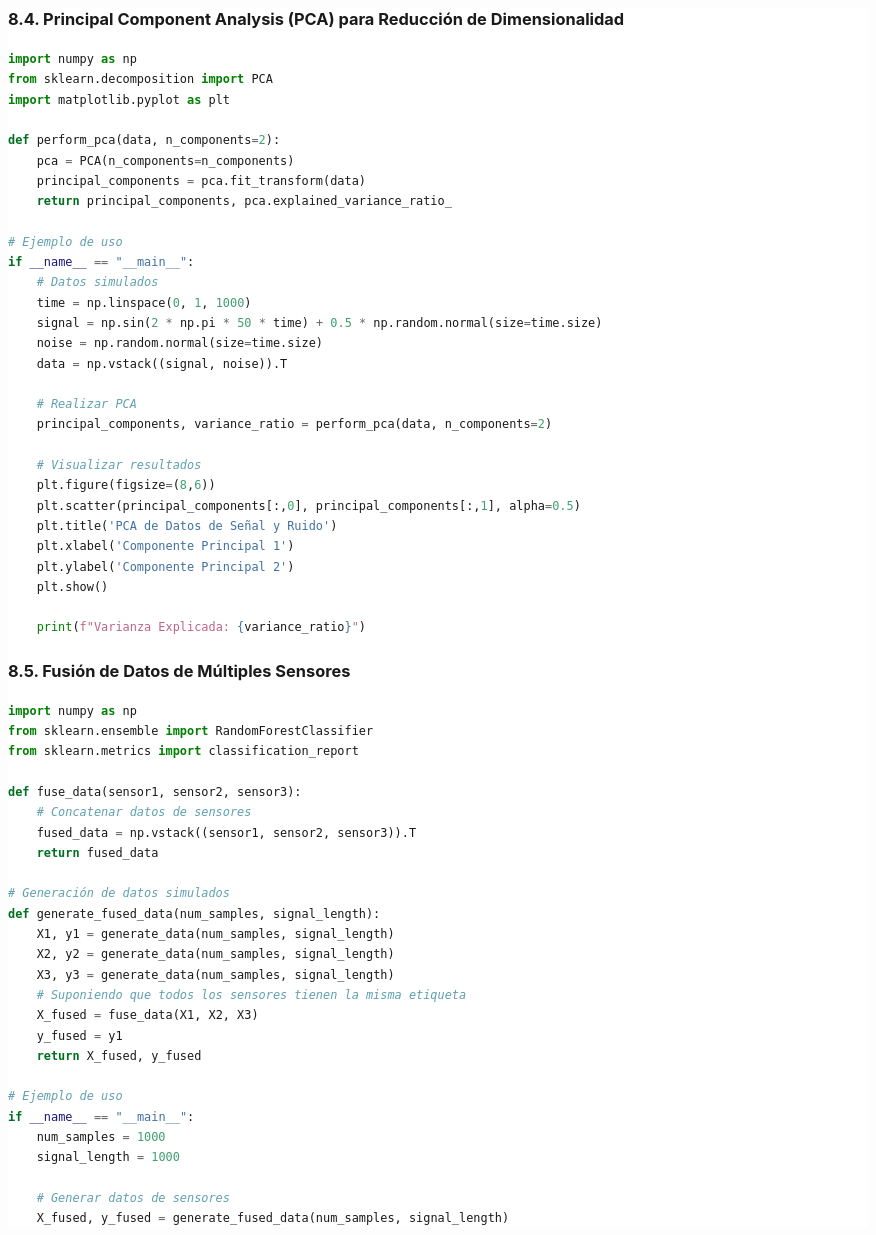 ### **8.4. Principal Component Analysis (PCA) para Reducción de Dimensionalidad**

```python
import numpy as np
from sklearn.decomposition import PCA
import matplotlib.pyplot as plt

def perform_pca(data, n_components=2):
    pca = PCA(n_components=n_components)
    principal_components = pca.fit_transform(data)
    return principal_components, pca.explained_variance_ratio_

# Ejemplo de uso
if __name__ == "__main__":
    # Datos simulados
    time = np.linspace(0, 1, 1000)
    signal = np.sin(2 * np.pi * 50 * time) + 0.5 * np.random.normal(size=time.size)
    noise = np.random.normal(size=time.size)
    data = np.vstack((signal, noise)).T
    
    # Realizar PCA
    principal_components, variance_ratio = perform_pca(data, n_components=2)
    
    # Visualizar resultados
    plt.figure(figsize=(8,6))
    plt.scatter(principal_components[:,0], principal_components[:,1], alpha=0.5)
    plt.title('PCA de Datos de Señal y Ruido')
    plt.xlabel('Componente Principal 1')
    plt.ylabel('Componente Principal 2')
    plt.show()
    
    print(f"Varianza Explicada: {variance_ratio}")
```

### **8.5. Fusión de Datos de Múltiples Sensores**

```python
import numpy as np
from sklearn.ensemble import RandomForestClassifier
from sklearn.metrics import classification_report

def fuse_data(sensor1, sensor2, sensor3):
    # Concatenar datos de sensores
    fused_data = np.vstack((sensor1, sensor2, sensor3)).T
    return fused_data

# Generación de datos simulados
def generate_fused_data(num_samples, signal_length):
    X1, y1 = generate_data(num_samples, signal_length)
    X2, y2 = generate_data(num_samples, signal_length)
    X3, y3 = generate_data(num_samples, signal_length)
    # Suponiendo que todos los sensores tienen la misma etiqueta
    X_fused = fuse_data(X1, X2, X3)
    y_fused = y1
    return X_fused, y_fused

# Ejemplo de uso
if __name__ == "__main__":
    num_samples = 1000
    signal_length = 1000
    
    # Generar datos de sensores
    X_fused, y_fused = generate_fused_data(num_samples, signal_length)
```